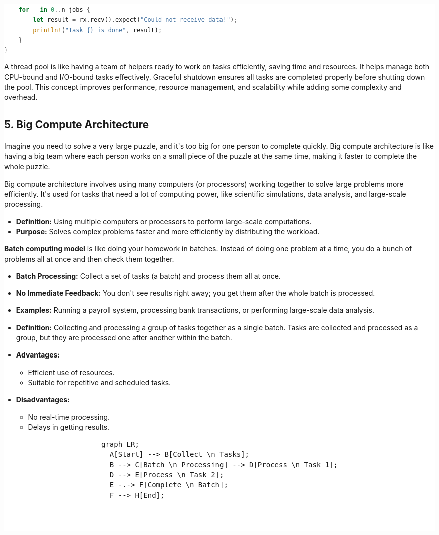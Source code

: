 ```rust
    for _ in 0..n_jobs {
        let result = rx.recv().expect("Could not receive data!");
        println!("Task {} is done", result);
    }
}
```

A thread pool is like having a team of helpers ready to work on tasks efficiently, saving time and resources. It helps manage both CPU-bound and I/O-bound tasks effectively. Graceful shutdown ensures all tasks are completed properly before shutting down the pool. This concept improves performance, resource management, and scalability while adding some complexity and overhead.

## 5. Big Compute Architecture

Imagine you need to solve a very large puzzle, and it's too big for one person to complete quickly. Big compute architecture is like having a big team where each person works on a small piece of the puzzle at the same time, making it faster to complete the whole puzzle.

Big compute architecture involves using many computers (or processors) working together to solve large problems more efficiently. It's used for tasks that need a lot of computing power, like scientific simulations, data analysis, and large-scale processing.

- **Definition:** Using multiple computers or processors to perform large-scale computations.
- **Purpose:** Solves complex problems faster and more efficiently by distributing the workload.

**Batch computing model** is like doing your homework in batches. Instead of doing one problem at a time, you do a bunch of problems all at once and then check them together.

- **Batch Processing:** Collect a set of tasks (a batch) and process them all at once.

- **No Immediate Feedback:** You don't see results right away; you get them after the whole batch is processed.

- **Examples:** Running a payroll system, processing bank transactions, or performing large-scale data analysis.

- **Definition:** Collecting and processing a group of tasks together as a single batch. Tasks are collected and processed as a group, but they are processed one after another within the batch.

- **Advantages:**

  - Efficient use of resources.
  - Suitable for repetitive and scheduled tasks.

- **Disadvantages:**

  - No real-time processing.
  - Delays in getting results.

<pre class="mermaid" style="display: flex; justify-content: center;">
graph LR;
  A[Start] --> B[Collect \n Tasks];
  B --> C[Batch \n Processing] --> D[Process \n Task 1];
  D --> E[Process \n Task 2];
  E -.-> F[Complete \n Batch];
  F --> H[End];
